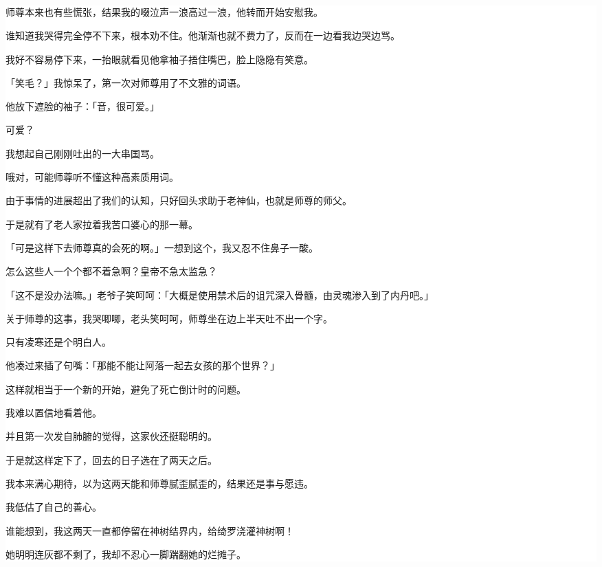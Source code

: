 
师尊本来也有些慌张，结果我的啜泣声一浪高过一浪，他转而开始安慰我。


谁知道我哭得完全停不下来，根本劝不住。他渐渐也就不费力了，反而在一边看我边哭边骂。


我好不容易停下来，一抬眼就看见他拿袖子捂住嘴巴，脸上隐隐有笑意。


「笑毛？」我惊呆了，第一次对师尊用了不文雅的词语。


他放下遮脸的袖子：「音，很可爱。」


可爱？


我想起自己刚刚吐出的一大串国骂。


哦对，可能师尊听不懂这种高素质用词。


由于事情的进展超出了我们的认知，只好回头求助于老神仙，也就是师尊的师父。


于是就有了老人家拉着我苦口婆心的那一幕。


「可是这样下去师尊真的会死的啊。」一想到这个，我又忍不住鼻子一酸。


怎么这些人一个个都不着急啊？皇帝不急太监急？


「这不是没办法嘛。」老爷子笑呵呵：「大概是使用禁术后的诅咒深入骨髓，由灵魂渗入到了内丹吧。」


关于师尊的这事，我哭唧唧，老头笑呵呵，师尊坐在边上半天吐不出一个字。


只有凌寒还是个明白人。


他凑过来插了句嘴：「那能不能让阿落一起去女孩的那个世界？」


这样就相当于一个新的开始，避免了死亡倒计时的问题。


我难以置信地看着他。


并且第一次发自肺腑的觉得，这家伙还挺聪明的。


于是就这样定下了，回去的日子选在了两天之后。


我本来满心期待，以为这两天能和师尊腻歪腻歪的，结果还是事与愿违。


我低估了自己的善心。


谁能想到，我这两天一直都停留在神树结界内，给绮罗浇灌神树啊！


她明明连灰都不剩了，我却不忍心一脚踹翻她的烂摊子。

